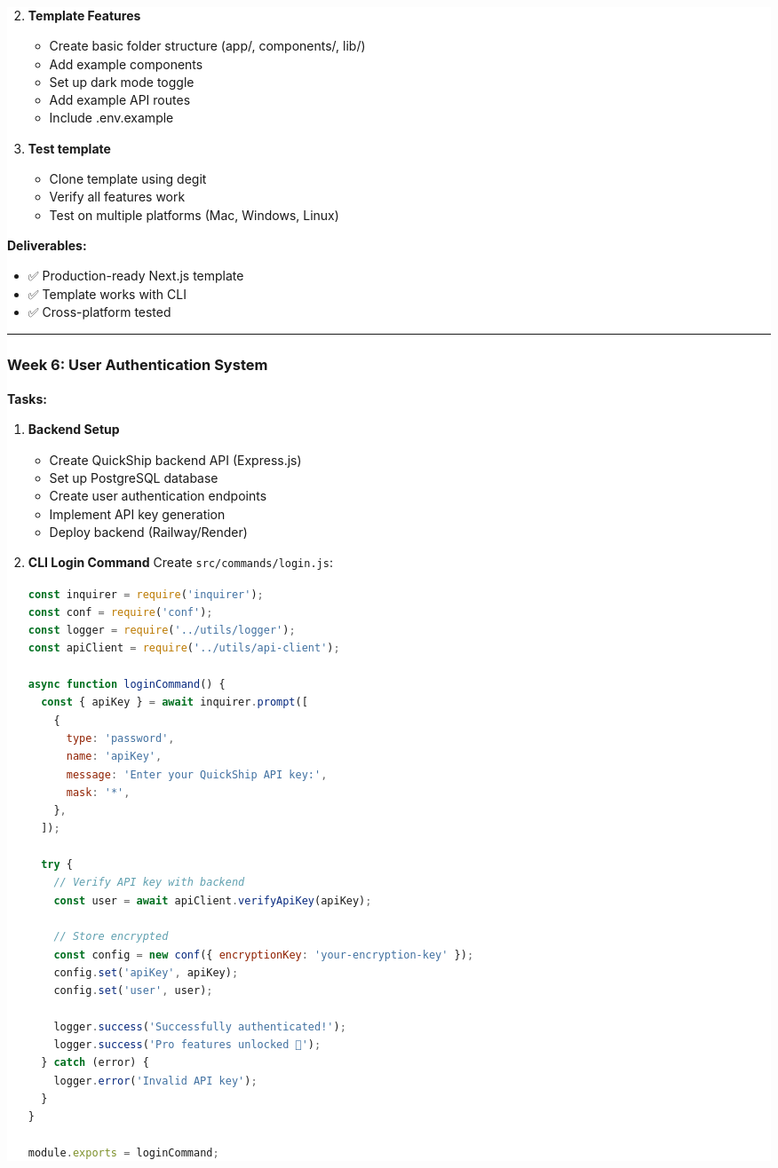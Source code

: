 2. **Template Features**
   - Create basic folder structure (app/, components/, lib/)
   - Add example components
   - Set up dark mode toggle
   - Add example API routes
   - Include .env.example

3. **Test template**
   - Clone template using degit
   - Verify all features work
   - Test on multiple platforms (Mac, Windows, Linux)

**Deliverables:**
- ✅ Production-ready Next.js template
- ✅ Template works with CLI
- ✅ Cross-platform tested

---

### Week 6: User Authentication System

**Tasks:**

1. **Backend Setup**
   - Create QuickShip backend API (Express.js)
   - Set up PostgreSQL database
   - Create user authentication endpoints
   - Implement API key generation
   - Deploy backend (Railway/Render)

2. **CLI Login Command**
   Create `src/commands/login.js`:
   ```javascript
   const inquirer = require('inquirer');
   const conf = require('conf');
   const logger = require('../utils/logger');
   const apiClient = require('../utils/api-client');

   async function loginCommand() {
     const { apiKey } = await inquirer.prompt([
       {
         type: 'password',
         name: 'apiKey',
         message: 'Enter your QuickShip API key:',
         mask: '*',
       },
     ]);

     try {
       // Verify API key with backend
       const user = await apiClient.verifyApiKey(apiKey);

       // Store encrypted
       const config = new conf({ encryptionKey: 'your-encryption-key' });
       config.set('apiKey', apiKey);
       config.set('user', user);

       logger.success('Successfully authenticated!');
       logger.success('Pro features unlocked 🎉');
     } catch (error) {
       logger.error('Invalid API key');
     }
   }

   module.exports = loginCommand;
   ```
